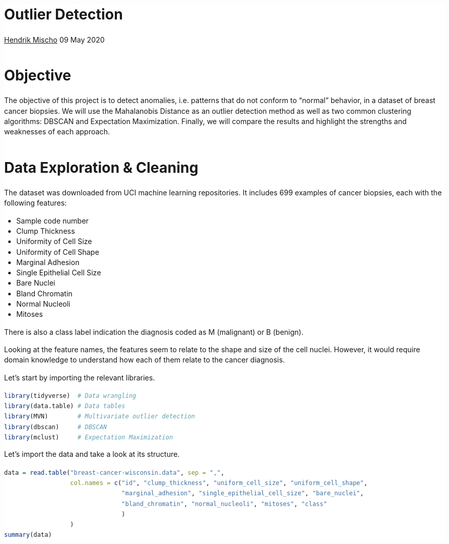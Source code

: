 Outlier Detection
================
[Hendrik Mischo](https://github.com/hendrik-mischo)
09 May 2020

# Objective

The objective of this project is to detect anomalies, i.e. patterns that
do not conform to “normal” behavior, in a dataset of breast cancer
biopsies. We will use the Mahalanobis Distance as an outlier detection
method as well as two common clustering algorithms: DBSCAN and
Expectation Maximization. Finally, we will compare the results and
highlight the strengths and weaknesses of each approach.

# Data Exploration & Cleaning

The dataset was downloaded from UCI machine learning repositories. It
includes 699 examples of cancer biopsies, each with the following
features:

  - Sample code number
  - Clump Thickness
  - Uniformity of Cell Size
  - Uniformity of Cell Shape
  - Marginal Adhesion
  - Single Epithelial Cell Size
  - Bare Nuclei
  - Bland Chromatin
  - Normal Nucleoli
  - Mitoses

There is also a class label indication the diagnosis coded as M
(malignant) or B (benign).

Looking at the feature names, the features seem to relate to the shape
and size of the cell nuclei. However, it would require domain knowledge
to understand how each of them relate to the cancer diagnosis.

Let’s start by importing the relevant libraries.

``` r
library(tidyverse)  # Data wrangling
library(data.table) # Data tables
library(MVN)        # Multivariate outlier detection
library(dbscan)     # DBSCAN
library(mclust)     # Expectation Maximization
```

Let’s import the data and take a look at its structure.

``` r
data = read.table("breast-cancer-wisconsin.data", sep = ",",
                  col.names = c("id", "clump_thickness", "uniform_cell_size", "uniform_cell_shape", 
                                "marginal_adhesion", "single_epithelial_cell_size", "bare_nuclei", 
                                "bland_chromatin", "normal_nucleoli", "mitoses", "class"
                                )
                  )
summary(data)
```
